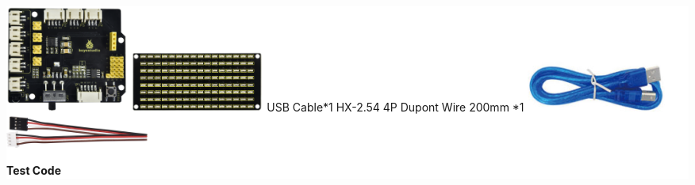 <td><img src="https://raw.githubusercontent.com/keyestudio/KS0559-KS0559F-Keyestudio-4WD-BT-Multi-purpose-Car-V2.0-Scratch/master/media/b9a74e7634f522d93379112665f936d2.png" style="width:1.58958in;height:1.39028in" /></td>
<td><img src="https://raw.githubusercontent.com/keyestudio/KS0559-KS0559F-Keyestudio-4WD-BT-Multi-purpose-Car-V2.0-Scratch/master/media/170dd306deacf806cc5e99a381f90f7e.png" style="width:1.74861in;height:0.80278in" /></td>
</tr>
<tr class="odd">
<td>USB Cable*1</td>
<td>HX-2.54 4P Dupont Wire 200mm *1</td>
<td></td>
</tr>
<tr class="even">
<td><img src="https://raw.githubusercontent.com/keyestudio/KS0559-KS0559F-Keyestudio-4WD-BT-Multi-purpose-Car-V2.0-Scratch/master/media/4f8d5af6dee9016b45d975adb2391d37.png" style="width:1.80208in;height:0.66667in" /></td>
<td><img src="https://raw.githubusercontent.com/keyestudio/KS0559-KS0559F-Keyestudio-4WD-BT-Multi-purpose-Car-V2.0-Scratch/master/media/7aef4f312385ac4f544e533ba456219c.png" style="width:1.85764in;height:0.41806in" /></td>
<td></td>
</tr>
</tbody>
</table>

**Test Code**
